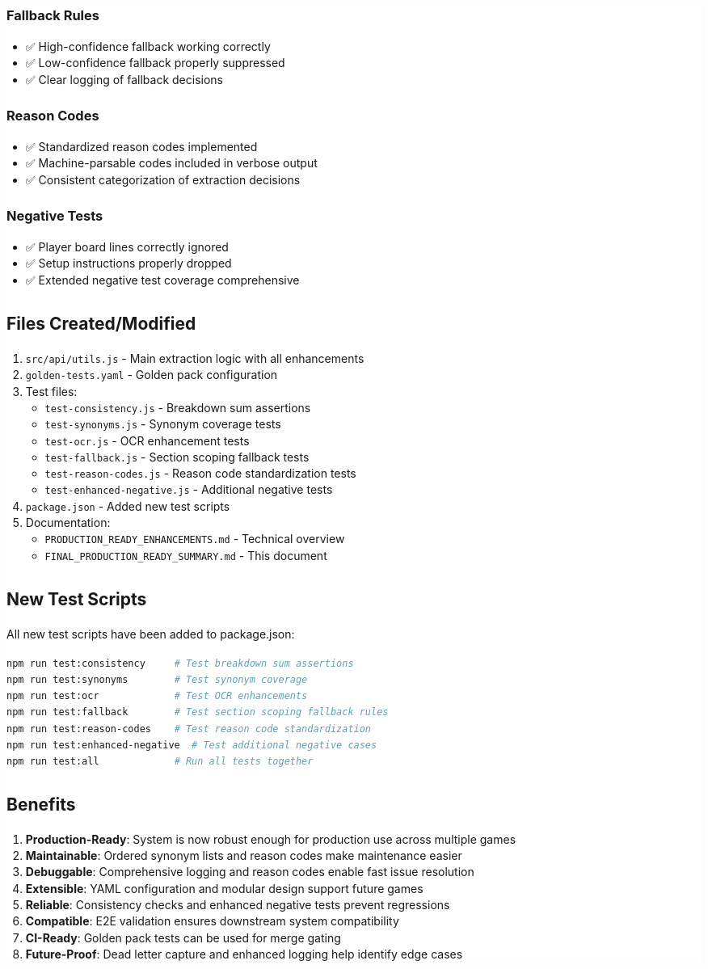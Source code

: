 ### Fallback Rules
- ✅ High-confidence fallback working correctly
- ✅ Low-confidence fallback properly suppressed
- ✅ Clear logging of fallback decisions

### Reason Codes
- ✅ Standardized reason codes implemented
- ✅ Machine-parsable codes included in verbose output
- ✅ Consistent categorization of extraction decisions

### Negative Tests
- ✅ Player board lines correctly ignored
- ✅ Setup instructions properly dropped
- ✅ Extended negative test coverage comprehensive

## Files Created/Modified

1. `src/api/utils.js` - Main extraction logic with all enhancements
2. `golden-tests.yaml` - Golden pack configuration
3. Test files:
   - `test-consistency.js` - Breakdown sum assertions
   - `test-synonyms.js` - Synonym coverage tests
   - `test-ocr.js` - OCR enhancement tests
   - `test-fallback.js` - Section scoping fallback tests
   - `test-reason-codes.js` - Reason code standardization tests
   - `test-enhanced-negative.js` - Additional negative tests
4. `package.json` - Added new test scripts
5. Documentation:
   - `PRODUCTION_READY_ENHANCEMENTS.md` - Technical overview
   - `FINAL_PRODUCTION_READY_SUMMARY.md` - This document

## New Test Scripts

All new test scripts have been added to package.json:

```bash
npm run test:consistency     # Test breakdown sum assertions
npm run test:synonyms        # Test synonym coverage
npm run test:ocr             # Test OCR enhancements
npm run test:fallback        # Test section scoping fallback rules
npm run test:reason-codes    # Test reason code standardization
npm run test:enhanced-negative  # Test additional negative cases
npm run test:all             # Run all tests together
```

## Benefits

1. **Production-Ready**: System is now robust enough for production use across multiple games
2. **Maintainable**: Ordered synonym lists and reason codes make maintenance easier
3. **Debuggable**: Comprehensive logging and reason codes enable fast issue resolution
4. **Extensible**: YAML configuration and modular design support future games
5. **Reliable**: Consistency checks and enhanced negative tests prevent regressions
6. **Compatible**: E2E validation ensures downstream system compatibility
7. **CI-Ready**: Golden pack tests can be used for merge gating
8. **Future-Proof**: Dead letter capture and enhanced logging help identify edge cases

